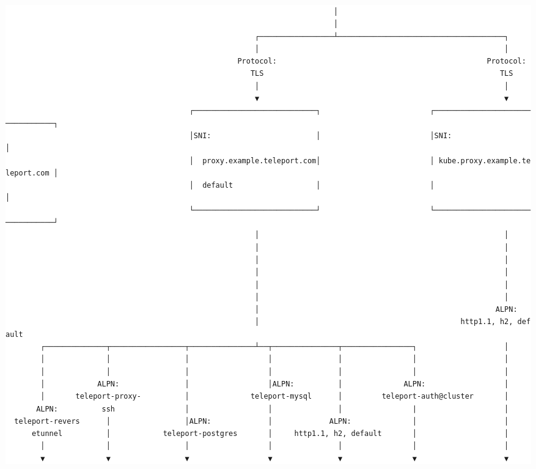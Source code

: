 ```
                                                                           │                                                        
                                                                           │                                                        
                                                         ┌─────────────────┴──────────────────────────────────────┐                 
                                                         │                                                        │                 
                                                     Protocol:                                                Protocol:             
                                                        TLS                                                      TLS                
                                                         │                                                        │                 
                                                         ▼                                                        ▼                 
                                          ┌────────────────────────────┐                         ┌─────────────────────────────────┐
                                          │SNI:                        │                         │SNI:                             │
                                          │  proxy.example.teleport.com│                         │ kube.proxy.example.teleport.com │
                                          │  default                   │                         │                                 │
                                          └────────────────────────────┘                         └─────────────────────────────────┘
                                                         │                                                        │                 
                                                         │                                                        │                 
                                                         │                                                        │                 
                                                         │                                                        │                 
                                                         │                                                        │                 
                                                         │                                                        │                 
                                                         │                                                      ALPN:               
                                                         │                                              http1.1, h2, default        
        ┌──────────────┬─────────────────┬───────────────┴──┬───────────────┬────────────────┐                    │                 
        │              │                 │                  │               │                │                    │                 
        │              │                 │                  │               │                │                    │                 
        │            ALPN:               │                  │ALPN:          │              ALPN:                  │                 
        │       teleport-proxy-          │              teleport-mysql      │         teleport-auth@cluster       │                 
       ALPN:          ssh                │                  │               │                |                    │                 
  teleport-revers      │                 │ALPN:             │             ALPN:              │                    │                 
      etunnel          │            teleport-postgres       │     http1.1, h2, default       │                    │                 
        │              │                 │                  │               │                │                    │                 
        ▼              ▼                 ▼                  ▼               ▼                ▼                    ▼                 
```